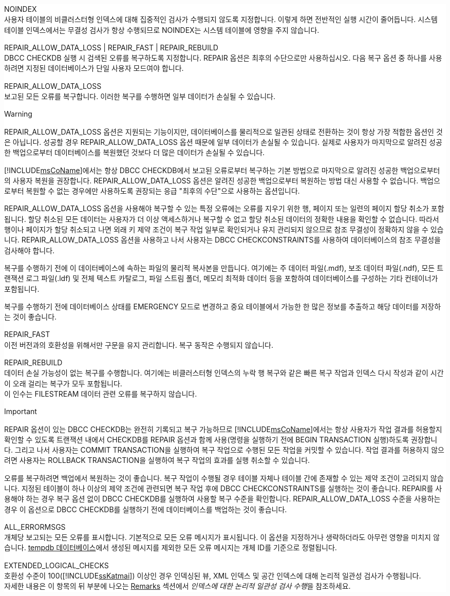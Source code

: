 NOINDEX  
 사용자 테이블의 비클러스터형 인덱스에 대해 집중적인 검사가 수행되지 않도록 지정합니다. 이렇게 하면 전반적인 실행 시간이 줄어듭니다. 시스템 테이블 인덱스에서는 무결성 검사가 항상 수행되므로 NOINDEX는 시스템 테이블에 영향을 주지 않습니다.  
    
REPAIR_ALLOW_DATA_LOSS | REPAIR_FAST | REPAIR_REBUILD  
 DBCC CHECKDB 실행 시 검색된 오류를 복구하도록 지정합니다. REPAIR 옵션은 최후의 수단으로만 사용하십시오. 다음 복구 옵션 중 하나를 사용하려면 지정된 데이터베이스가 단일 사용자 모드여야 합니다.  
    
REPAIR_ALLOW_DATA_LOSS  
 보고된 모든 오류를 복구합니다. 이러한 복구를 수행하면 일부 데이터가 손실될 수 있습니다.  
    
> [!WARNING]
> REPAIR_ALLOW_DATA_LOSS 옵션은 지원되는 기능이지만, 데이터베이스를 물리적으로 일관된 상태로 전환하는 것이 항상 가장 적합한 옵션인 것은 아닙니다. 성공할 경우 REPAIR_ALLOW_DATA_LOSS 옵션 때문에 일부 데이터가 손실될 수 있습니다. 실제로 사용자가 마지막으로 알려진 성공한 백업으로부터 데이터베이스를 복원했던 것보다 더 많은 데이터가 손실될 수 있습니다. 
>
> [!INCLUDE[msCoName](../../includes/msconame-md.md)]에서는 항상 DBCC CHECKDB에서 보고된 오류로부터 복구하는 기본 방법으로 마지막으로 알려진 성공한 백업으로부터의 사용자 복원을 권장합니다. REPAIR_ALLOW_DATA_LOSS 옵션은 알려진 성공한 백업으로부터 복원하는 방법 대신 사용할 수 없습니다. 백업으로부터 복원할 수 없는 경우에만 사용하도록 권장되는 응급 "최후의 수단"으로 사용하는 옵션입니다.    
>     
> REPAIR_ALLOW_DATA_LOSS 옵션을 사용해야 복구할 수 있는 특정 오류에는 오류를 지우기 위한 행, 페이지 또는 일련의 페이지 할당 취소가 포함됩니다. 할당 취소된 모든 데이터는 사용자가 더 이상 액세스하거나 복구할 수 없고 할당 취소된 데이터의 정확한 내용을 확인할 수 없습니다. 따라서 행이나 페이지가 할당 취소되고 나면 외래 키 제약 조건이 복구 작업 일부로 확인되거나 유지 관리되지 않으므로 참조 무결성이 정확하지 않을 수 있습니다. REPAIR_ALLOW_DATA_LOSS 옵션을 사용하고 나서 사용자는 DBCC CHECKCONSTRAINTS를 사용하여 데이터베이스의 참조 무결성을 검사해야 합니다.    
>     
> 복구를 수행하기 전에 이 데이터베이스에 속하는 파일의 물리적 복사본을 만듭니다. 여기에는 주 데이터 파일(.mdf), 보조 데이터 파일(.ndf), 모든 트랜잭션 로그 파일(.ldf) 및 전체 텍스트 카탈로그, 파일 스트림 폴더, 메모리 최적화 데이터 등을 포함하여 데이터베이스를 구성하는 기타 컨테이너가 포함됩니다.    
>     
> 복구를 수행하기 전에 데이터베이스 상태를 EMERGENCY 모드로 변경하고 중요 테이블에서 가능한 한 많은 정보를 추출하고 해당 데이터를 저장하는 것이 좋습니다.    
    
REPAIR_FAST  
 이전 버전과의 호환성을 위해서만 구문을 유지 관리합니다. 복구 동작은 수행되지 않습니다.  
    
REPAIR_REBUILD  
 데이터 손실 가능성이 없는 복구를 수행합니다. 여기에는 비클러스터형 인덱스의 누락 행 복구와 같은 빠른 복구 작업과 인덱스 다시 작성과 같이 시간이 오래 걸리는 복구가 모두 포함됩니다.  
 이 인수는 FILESTREAM 데이터 관련 오류를 복구하지 않습니다.  
    
> [!IMPORTANT] 
> REPAIR 옵션이 있는 DBCC CHECKDB는 완전히 기록되고 복구 가능하므로 [!INCLUDE[msCoName](../../includes/msconame-md.md)]에서는 항상 사용자가 작업 결과를 허용할지 확인할 수 있도록 트랜잭션 내에서 CHECKDB를 REPAIR 옵션과 함께 사용(명령을 실행하기 전에 BEGIN TRANSACTION 실행)하도록 권장합니다. 그리고 나서 사용자는 COMMIT TRANSACTION을 실행하여 복구 작업으로 수행된 모든 작업을 커밋할 수 있습니다. 작업 결과를 허용하지 않으려면 사용자는 ROLLBACK TRANSACTION을 실행하여 복구 작업의 효과를 실행 취소할 수 있습니다.    
>     
> 오류를 복구하려면 백업에서 복원하는 것이 좋습니다. 복구 작업이 수행될 경우 테이블 자체나 테이블 간에 존재할 수 있는 제약 조건이 고려되지 않습니다. 지정된 테이블이 하나 이상의 제약 조건에 관련되면 복구 작업 후에 DBCC CHECKCONSTRAINTS를 실행하는 것이 좋습니다. REPAIR를 사용해야 하는 경우 복구 옵션 없이 DBCC CHECKDB를 실행하여 사용할 복구 수준을 확인합니다. REPAIR_ALLOW_DATA_LOSS 수준을 사용하는 경우 이 옵션으로 DBCC CHECKDB를 실행하기 전에 데이터베이스를 백업하는 것이 좋습니다.    
    
ALL_ERRORMSGS  
 개체당 보고되는 모든 오류를 표시합니다. 기본적으로 모든 오류 메시지가 표시됩니다. 이 옵션을 지정하거나 생략하더라도 아무런 영향을 미치지 않습니다. [tempdb 데이터베이스](../../relational-databases/databases/tempdb-database.md)에서 생성된 메시지를 제외한 모든 오류 메시지는 개체 ID를 기준으로 정렬됩니다.     

EXTENDED_LOGICAL_CHECKS  
 호환성 수준이 100([!INCLUDE[ssKatmai](../../includes/sskatmai-md.md)]) 이상인 경우 인덱싱된 뷰, XML 인덱스 및 공간 인덱스에 대해 논리적 일관성 검사가 수행됩니다.  
 자세한 내용은 이 항목의 뒤 부분에 나오는 [Remarks](#remarks) 섹션에서 *인덱스에 대한 논리적 일관성 검사 수행*을 참조하세요.  
    